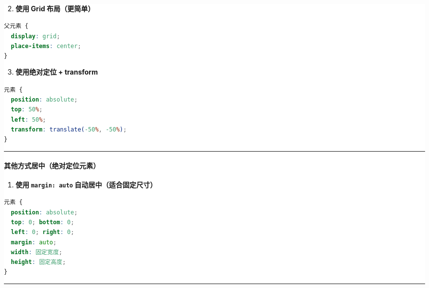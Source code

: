 2. **使用 Grid 布局（更简单）**

```css
父元素 {
  display: grid;
  place-items: center;
}
```

3. **使用绝对定位 + transform**

```css
元素 {
  position: absolute;
  top: 50%;
  left: 50%;
  transform: translate(-50%, -50%);
}
```

---

#### 其他方式居中（绝对定位元素）

1. **使用 `margin: auto` 自动居中（适合固定尺寸）**

```css
元素 {
  position: absolute;
  top: 0; bottom: 0;
  left: 0; right: 0;
  margin: auto;
  width: 固定宽度;
  height: 固定高度;
}
```

---

